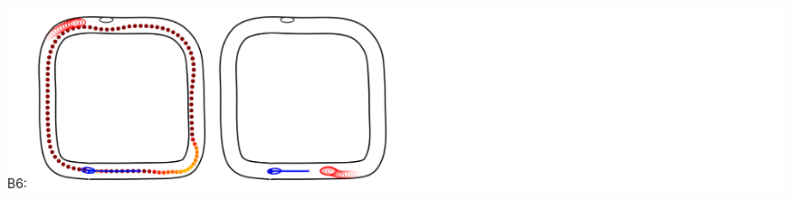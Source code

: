 B6: <img src="results_task2/B6.png" width="200" height="200" alt="B6"><img src="results_task2/B6_plan_snap.gif" width="200" height="200" alt="B6_plan">
